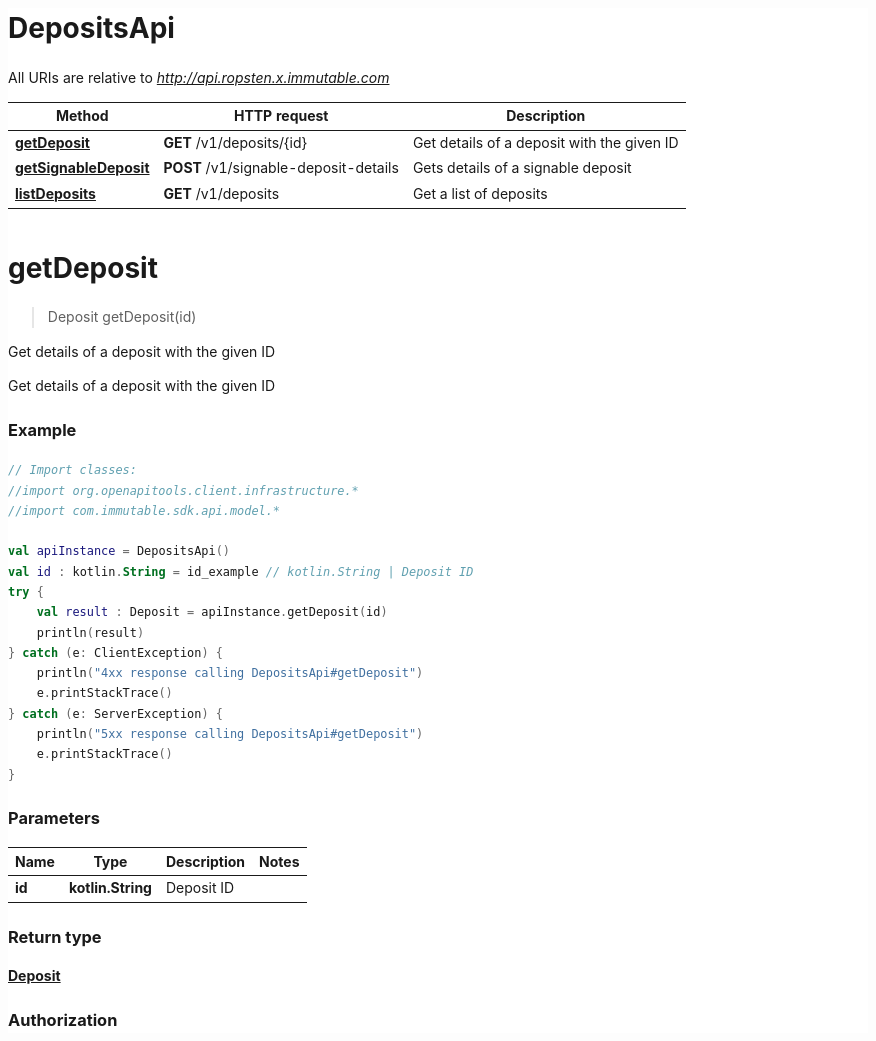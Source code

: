# DepositsApi

All URIs are relative to *http://api.ropsten.x.immutable.com*

Method | HTTP request | Description
------------- | ------------- | -------------
[**getDeposit**](DepositsApi.md#getDeposit) | **GET** /v1/deposits/{id} | Get details of a deposit with the given ID
[**getSignableDeposit**](DepositsApi.md#getSignableDeposit) | **POST** /v1/signable-deposit-details | Gets details of a signable deposit
[**listDeposits**](DepositsApi.md#listDeposits) | **GET** /v1/deposits | Get a list of deposits


<a name="getDeposit"></a>
# **getDeposit**
> Deposit getDeposit(id)

Get details of a deposit with the given ID

Get details of a deposit with the given ID

### Example
```kotlin
// Import classes:
//import org.openapitools.client.infrastructure.*
//import com.immutable.sdk.api.model.*

val apiInstance = DepositsApi()
val id : kotlin.String = id_example // kotlin.String | Deposit ID
try {
    val result : Deposit = apiInstance.getDeposit(id)
    println(result)
} catch (e: ClientException) {
    println("4xx response calling DepositsApi#getDeposit")
    e.printStackTrace()
} catch (e: ServerException) {
    println("5xx response calling DepositsApi#getDeposit")
    e.printStackTrace()
}
```

### Parameters

Name | Type | Description  | Notes
------------- | ------------- | ------------- | -------------
 **id** | **kotlin.String**| Deposit ID |

### Return type

[**Deposit**](Deposit.md)

### Authorization
